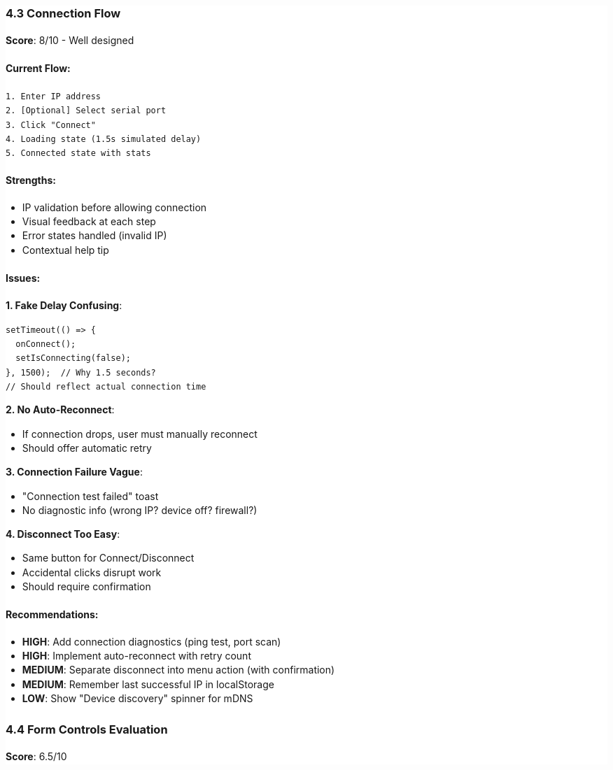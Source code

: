 ### 4.3 Connection Flow

**Score**: 8/10 - Well designed

#### Current Flow:
```
1. Enter IP address
2. [Optional] Select serial port
3. Click "Connect"
4. Loading state (1.5s simulated delay)
5. Connected state with stats
```

#### Strengths:
- IP validation before allowing connection
- Visual feedback at each step
- Error states handled (invalid IP)
- Contextual help tip

#### Issues:

**1. Fake Delay Confusing**:
```tsx
setTimeout(() => {
  onConnect();
  setIsConnecting(false);
}, 1500);  // Why 1.5 seconds?
// Should reflect actual connection time
```

**2. No Auto-Reconnect**:
- If connection drops, user must manually reconnect
- Should offer automatic retry

**3. Connection Failure Vague**:
- "Connection test failed" toast
- No diagnostic info (wrong IP? device off? firewall?)

**4. Disconnect Too Easy**:
- Same button for Connect/Disconnect
- Accidental clicks disrupt work
- Should require confirmation

#### Recommendations:
- **HIGH**: Add connection diagnostics (ping test, port scan)
- **HIGH**: Implement auto-reconnect with retry count
- **MEDIUM**: Separate disconnect into menu action (with confirmation)
- **MEDIUM**: Remember last successful IP in localStorage
- **LOW**: Show "Device discovery" spinner for mDNS

### 4.4 Form Controls Evaluation

**Score**: 6.5/10
